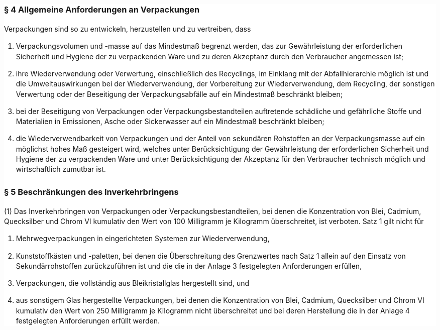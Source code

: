 
### § 4 Allgemeine Anforderungen an Verpackungen

Verpackungen sind so zu entwickeln, herzustellen und zu vertreiben,
dass

1.  Verpackungsvolumen und -masse auf das Mindestmaß begrenzt werden, das
    zur Gewährleistung der erforderlichen Sicherheit und Hygiene der zu
    verpackenden Ware und zu deren Akzeptanz durch den Verbraucher
    angemessen ist;


2.  ihre Wiederverwendung oder Verwertung, einschließlich des Recyclings,
    im Einklang mit der Abfallhierarchie möglich ist und die
    Umweltauswirkungen bei der Wiederverwendung, der Vorbereitung zur
    Wiederverwendung, dem Recycling, der sonstigen Verwertung oder der
    Beseitigung der Verpackungsabfälle auf ein Mindestmaß beschränkt
    bleiben;


3.  bei der Beseitigung von Verpackungen oder Verpackungsbestandteilen
    auftretende schädliche und gefährliche Stoffe und Materialien in
    Emissionen, Asche oder Sickerwasser auf ein Mindestmaß beschränkt
    bleiben;


4.  die Wiederverwendbarkeit von Verpackungen und der Anteil von
    sekundären Rohstoffen an der Verpackungsmasse auf ein möglichst hohes
    Maß gesteigert wird, welches unter Berücksichtigung der Gewährleistung
    der erforderlichen Sicherheit und Hygiene der zu verpackenden Ware und
    unter Berücksichtigung der Akzeptanz für den Verbraucher technisch
    möglich und wirtschaftlich zumutbar ist.





### § 5 Beschränkungen des Inverkehrbringens

(1) Das Inverkehrbringen von Verpackungen oder
Verpackungsbestandteilen, bei denen die Konzentration von Blei,
Cadmium, Quecksilber und Chrom VI kumulativ den Wert von 100
Milligramm je Kilogramm überschreitet, ist verboten. Satz 1 gilt nicht
für

1.  Mehrwegverpackungen in eingerichteten Systemen zur Wiederverwendung,


2.  Kunststoffkästen und -paletten, bei denen die Überschreitung des
    Grenzwertes nach Satz 1 allein auf den Einsatz von Sekundärrohstoffen
    zurückzuführen ist und die die in der Anlage 3 festgelegten
    Anforderungen erfüllen,


3.  Verpackungen, die vollständig aus Bleikristallglas hergestellt sind,
    und


4.  aus sonstigem Glas hergestellte Verpackungen, bei denen die
    Konzentration von Blei, Cadmium, Quecksilber und Chrom VI kumulativ
    den Wert von 250 Milligramm je Kilogramm nicht überschreitet und bei
    deren Herstellung die in der Anlage 4 festgelegten Anforderungen
    erfüllt werden.
